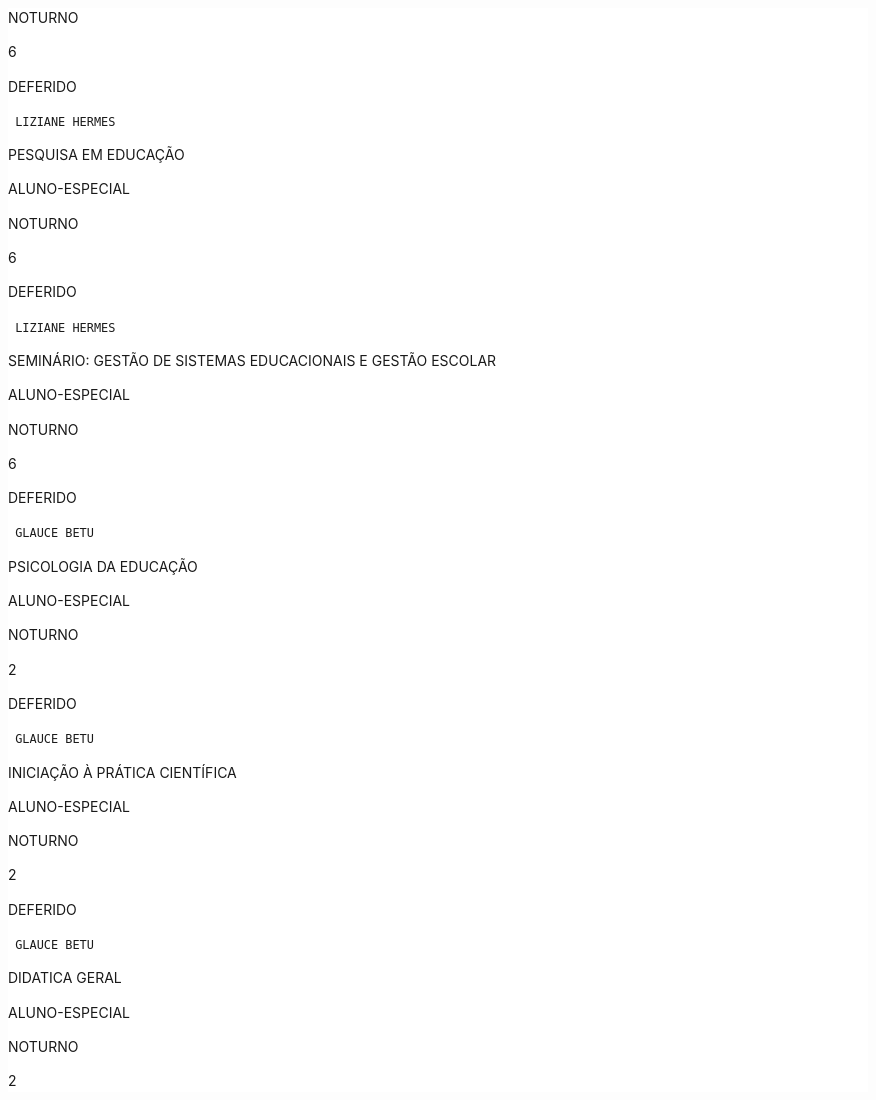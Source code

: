    NOTURNO

   6

   DEFERIDO

     LIZIANE HERMES

   PESQUISA EM EDUCAÇÃO

   ALUNO-ESPECIAL

   NOTURNO

   6

   DEFERIDO

     LIZIANE HERMES

   SEMINÁRIO: GESTÃO DE SISTEMAS EDUCACIONAIS E GESTÃO ESCOLAR

   ALUNO-ESPECIAL

   NOTURNO

  

   6

   DEFERIDO

     GLAUCE BETU

   PSICOLOGIA DA EDUCAÇÃO

   ALUNO-ESPECIAL

   NOTURNO

   2

   DEFERIDO

     GLAUCE BETU

   INICIAÇÃO À PRÁTICA CIENTÍFICA

   ALUNO-ESPECIAL

   NOTURNO

   2

   DEFERIDO

     GLAUCE BETU

   DIDATICA GERAL

   ALUNO-ESPECIAL

   NOTURNO

   2
